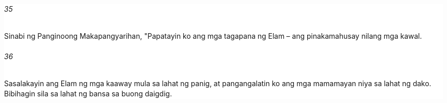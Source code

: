 



















###### 35 










Sinabi ng Panginoong Makapangyarihan, "Papatayin ko ang mga tagapana ng Elam – ang pinakamahusay nilang mga kawal. 





















###### 36 










Sasalakayin ang Elam ng mga kaaway mula sa lahat ng panig, at pangangalatin ko ang mga mamamayan niya sa lahat ng dako. Bibihagin sila sa lahat ng bansa sa buong daigdig. 



















